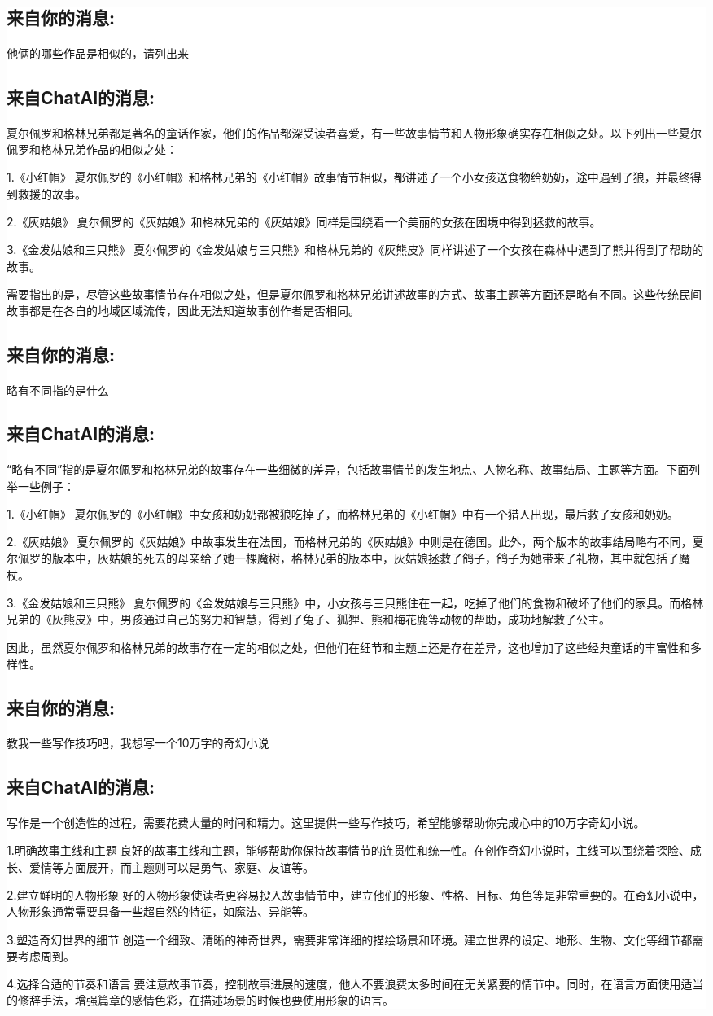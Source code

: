 ## 来自你的消息:
他俩的哪些作品是相似的，请列出来

## 来自ChatAI的消息:
夏尔佩罗和格林兄弟都是著名的童话作家，他们的作品都深受读者喜爱，有一些故事情节和人物形象确实存在相似之处。以下列出一些夏尔佩罗和格林兄弟作品的相似之处：

1.《小红帽》
夏尔佩罗的《小红帽》和格林兄弟的《小红帽》故事情节相似，都讲述了一个小女孩送食物给奶奶，途中遇到了狼，并最终得到救援的故事。

2.《灰姑娘》
夏尔佩罗的《灰姑娘》和格林兄弟的《灰姑娘》同样是围绕着一个美丽的女孩在困境中得到拯救的故事。

3.《金发姑娘和三只熊》
夏尔佩罗的《金发姑娘与三只熊》和格林兄弟的《灰熊皮》同样讲述了一个女孩在森林中遇到了熊并得到了帮助的故事。

需要指出的是，尽管这些故事情节存在相似之处，但是夏尔佩罗和格林兄弟讲述故事的方式、故事主题等方面还是略有不同。这些传统民间故事都是在各自的地域区域流传，因此无法知道故事创作者是否相同。

## 来自你的消息:
略有不同指的是什么

## 来自ChatAI的消息:
“略有不同”指的是夏尔佩罗和格林兄弟的故事存在一些细微的差异，包括故事情节的发生地点、人物名称、故事结局、主题等方面。下面列举一些例子：

1.《小红帽》
夏尔佩罗的《小红帽》中女孩和奶奶都被狼吃掉了，而格林兄弟的《小红帽》中有一个猎人出现，最后救了女孩和奶奶。

2.《灰姑娘》
夏尔佩罗的《灰姑娘》中故事发生在法国，而格林兄弟的《灰姑娘》中则是在德国。此外，两个版本的故事结局略有不同，夏尔佩罗的版本中，灰姑娘的死去的母亲给了她一棵魔树，格林兄弟的版本中，灰姑娘拯救了鸽子，鸽子为她带来了礼物，其中就包括了魔杖。

3.《金发姑娘和三只熊》
夏尔佩罗的《金发姑娘与三只熊》中，小女孩与三只熊住在一起，吃掉了他们的食物和破坏了他们的家具。而格林兄弟的《灰熊皮》中，男孩通过自己的努力和智慧，得到了兔子、狐狸、熊和梅花鹿等动物的帮助，成功地解救了公主。

因此，虽然夏尔佩罗和格林兄弟的故事存在一定的相似之处，但他们在细节和主题上还是存在差异，这也增加了这些经典童话的丰富性和多样性。

## 来自你的消息:
教我一些写作技巧吧，我想写一个10万字的奇幻小说

## 来自ChatAI的消息:
写作是一个创造性的过程，需要花费大量的时间和精力。这里提供一些写作技巧，希望能够帮助你完成心中的10万字奇幻小说。

1.明确故事主线和主题
良好的故事主线和主题，能够帮助你保持故事情节的连贯性和统一性。在创作奇幻小说时，主线可以围绕着探险、成长、爱情等方面展开，而主题则可以是勇气、家庭、友谊等。

2.建立鲜明的人物形象
好的人物形象使读者更容易投入故事情节中，建立他们的形象、性格、目标、角色等是非常重要的。在奇幻小说中，人物形象通常需要具备一些超自然的特征，如魔法、异能等。

3.塑造奇幻世界的细节
创造一个细致、清晰的神奇世界，需要非常详细的描绘场景和环境。建立世界的设定、地形、生物、文化等细节都需要考虑周到。

4.选择合适的节奏和语言
要注意故事节奏，控制故事进展的速度，他人不要浪费太多时间在无关紧要的情节中。同时，在语言方面使用适当的修辞手法，增强篇章的感情色彩，在描述场景的时候也要使用形象的语言。
